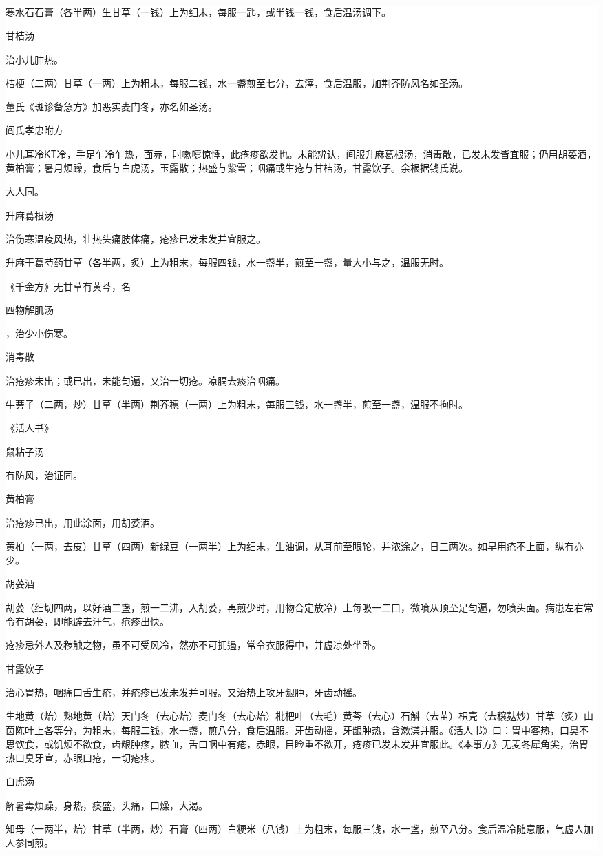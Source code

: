 寒水石石膏（各半两）生甘草（一钱）上为细末，每服一匙，或半钱一钱，食后温汤调下。  

甘桔汤  

治小儿肺热。  

桔梗（二两）甘草（一两）上为粗末，每服二钱，水一盏煎至七分，去滓，食后温服，加荆芥防风名如圣汤。  

董氏《斑诊备急方》加恶实麦门冬，亦名如圣汤。  

阎氏孝忠附方  

小儿耳冷KT冷，手足乍冷乍热，面赤，时嗽嚏惊悸，此疮疹欲发也。未能辨认，间服升麻葛根汤，消毒散，已发未发皆宜服；仍用胡荽酒，黄柏膏；暑月烦躁，食后与白虎汤，玉露散；热盛与紫雪；咽痛或生疮与甘桔汤，甘露饮子。余根据钱氏说。  

大人同。  

升麻葛根汤  

治伤寒温疫风热，壮热头痛肢体痛，疮疹已发未发并宜服之。  

升麻干葛芍药甘草（各半两，炙）上为粗末，每服四钱，水一盏半，煎至一盏，量大小与之，温服无时。  

《千金方》无甘草有黄芩，名  

四物解肌汤  

，治少小伤寒。  

消毒散  

治疮疹未出；或已出，未能匀遍，又治一切疮。凉膈去痰治咽痛。  

牛蒡子（二两，炒）甘草（半两）荆芥穗（一两）上为粗末，每服三钱，水一盏半，煎至一盏，温服不拘时。  

《活人书》  

鼠粘子汤  

有防风，治证同。  

黄柏膏  

治疮疹已出，用此涂面，用胡荽酒。  

黄柏（一两，去皮）甘草（四两）新绿豆（一两半）上为细末，生油调，从耳前至眼轮，并浓涂之，日三两次。如早用疮不上面，纵有亦少。  

胡荽酒  

胡荽（细切四两，以好酒二盏，煎一二沸，入胡荽，再煎少时，用物合定放冷）上每吸一二口，微喷从顶至足匀遍，勿喷头面。病患左右常令有胡荽，即能辟去汗气，疮疹出快。  

疮疹忌外人及秽触之物，虽不可受风冷，然亦不可拥遏，常令衣服得中，并虚凉处坐卧。  

甘露饮子  

治心胃热，咽痛口舌生疮，并疮疹已发未发并可服。又治热上攻牙龈肿，牙齿动摇。  

生地黄（焙）熟地黄（焙）天门冬（去心焙）麦门冬（去心焙）枇杷叶（去毛）黄芩（去心）石斛（去苗）枳壳（去穣麸炒）甘草（炙）山茵陈叶上各等分，为粗末，每服二钱，水一盏，煎八分，食后温服。牙齿动摇，牙龈肿热，含漱渫并服。《活人书》曰：胃中客热，口臭不思饮食，或饥烦不欲食，齿龈肿疼，脓血，舌口咽中有疮，赤眼，目睑重不欲开，疮疹已发未发并宜服此。《本事方》无麦冬犀角尖，治胃热口臭牙宣，赤眼口疮，一切疮疼。  

白虎汤  

解暑毒烦躁，身热，痰盛，头痛，口燥，大渴。  

知母（一两半，焙）甘草（半两，炒）石膏（四两）白粳米（八钱）上为粗末，每服三钱，水一盏，煎至八分。食后温冷随意服，气虚人加人参同煎。  

